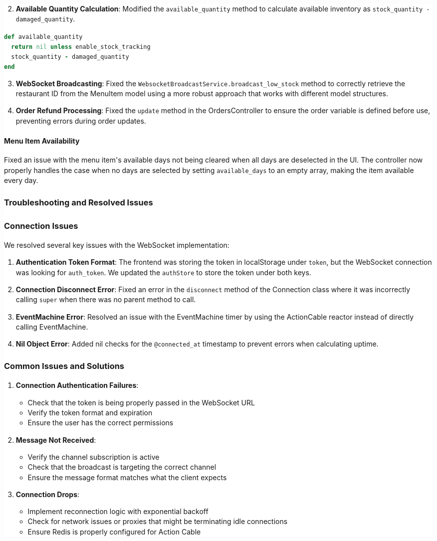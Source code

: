 2. **Available Quantity Calculation**: Modified the `available_quantity` method to calculate available inventory as `stock_quantity - damaged_quantity`.

```ruby
def available_quantity
  return nil unless enable_stock_tracking
  stock_quantity - damaged_quantity
end
```

3. **WebSocket Broadcasting**: Fixed the `WebsocketBroadcastService.broadcast_low_stock` method to correctly retrieve the restaurant ID from the MenuItem model using a more robust approach that works with different model structures.

4. **Order Refund Processing**: Fixed the `update` method in the OrdersController to ensure the order variable is defined before use, preventing errors during order updates.

#### Menu Item Availability

Fixed an issue with the menu item's available days not being cleared when all days are deselected in the UI. The controller now properly handles the case when no days are selected by setting `available_days` to an empty array, making the item available every day.

### Troubleshooting and Resolved Issues

### Connection Issues

We resolved several key issues with the WebSocket implementation:

1. **Authentication Token Format**: The frontend was storing the token in localStorage under `token`, but the WebSocket connection was looking for `auth_token`. We updated the `authStore` to store the token under both keys.

2. **Connection Disconnect Error**: Fixed an error in the `disconnect` method of the Connection class where it was incorrectly calling `super` when there was no parent method to call.

3. **EventMachine Error**: Resolved an issue with the EventMachine timer by using the ActionCable reactor instead of directly calling EventMachine.

4. **Nil Object Error**: Added nil checks for the `@connected_at` timestamp to prevent errors when calculating uptime.

### Common Issues and Solutions

1. **Connection Authentication Failures**:
   - Check that the token is being properly passed in the WebSocket URL
   - Verify the token format and expiration
   - Ensure the user has the correct permissions

2. **Message Not Received**:
   - Verify the channel subscription is active
   - Check that the broadcast is targeting the correct channel
   - Ensure the message format matches what the client expects

3. **Connection Drops**:
   - Implement reconnection logic with exponential backoff
   - Check for network issues or proxies that might be terminating idle connections
   - Ensure Redis is properly configured for Action Cable
